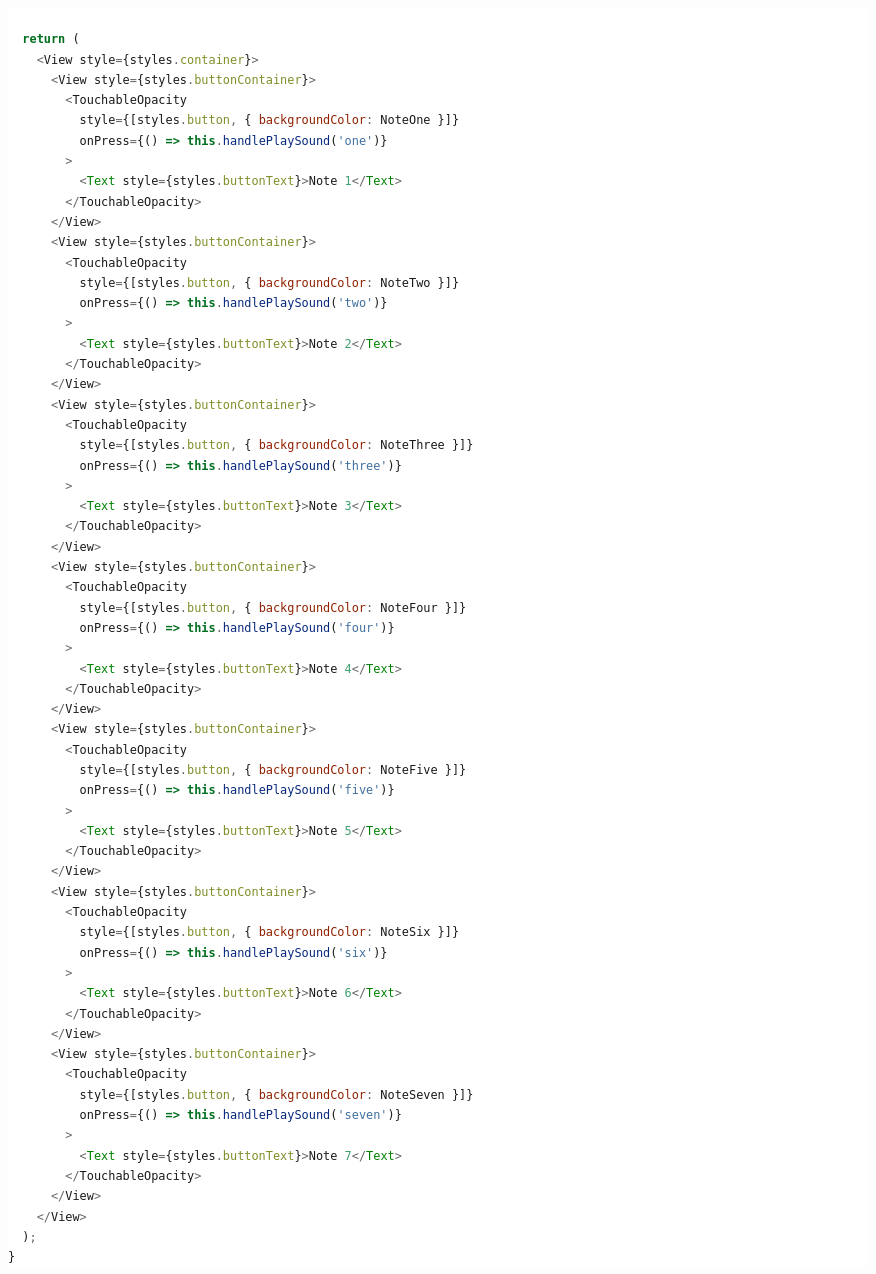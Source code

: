 ```js

  return (
    <View style={styles.container}>
      <View style={styles.buttonContainer}>
        <TouchableOpacity
          style={[styles.button, { backgroundColor: NoteOne }]}
          onPress={() => this.handlePlaySound('one')}
        >
          <Text style={styles.buttonText}>Note 1</Text>
        </TouchableOpacity>
      </View>
      <View style={styles.buttonContainer}>
        <TouchableOpacity
          style={[styles.button, { backgroundColor: NoteTwo }]}
          onPress={() => this.handlePlaySound('two')}
        >
          <Text style={styles.buttonText}>Note 2</Text>
        </TouchableOpacity>
      </View>
      <View style={styles.buttonContainer}>
        <TouchableOpacity
          style={[styles.button, { backgroundColor: NoteThree }]}
          onPress={() => this.handlePlaySound('three')}
        >
          <Text style={styles.buttonText}>Note 3</Text>
        </TouchableOpacity>
      </View>
      <View style={styles.buttonContainer}>
        <TouchableOpacity
          style={[styles.button, { backgroundColor: NoteFour }]}
          onPress={() => this.handlePlaySound('four')}
        >
          <Text style={styles.buttonText}>Note 4</Text>
        </TouchableOpacity>
      </View>
      <View style={styles.buttonContainer}>
        <TouchableOpacity
          style={[styles.button, { backgroundColor: NoteFive }]}
          onPress={() => this.handlePlaySound('five')}
        >
          <Text style={styles.buttonText}>Note 5</Text>
        </TouchableOpacity>
      </View>
      <View style={styles.buttonContainer}>
        <TouchableOpacity
          style={[styles.button, { backgroundColor: NoteSix }]}
          onPress={() => this.handlePlaySound('six')}
        >
          <Text style={styles.buttonText}>Note 6</Text>
        </TouchableOpacity>
      </View>
      <View style={styles.buttonContainer}>
        <TouchableOpacity
          style={[styles.button, { backgroundColor: NoteSeven }]}
          onPress={() => this.handlePlaySound('seven')}
        >
          <Text style={styles.buttonText}>Note 7</Text>
        </TouchableOpacity>
      </View>
    </View>
  );
}

```